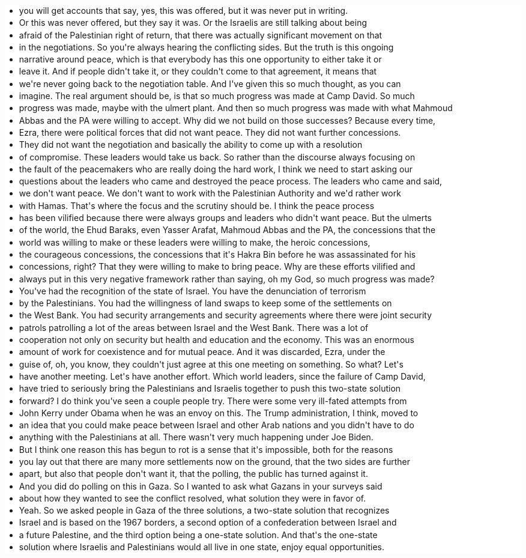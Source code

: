 *  you will get accounts that say, yes, this was offered, but it was never put in writing.
*  Or this was never offered, but they say it was. Or the Israelis are still talking about being
*  afraid of the Palestinian right of return, that there was actually significant movement on that
*  in the negotiations. So you're always hearing the conflicting sides. But the truth is this ongoing
*  narrative around peace, which is that everybody has this one opportunity to either take it or
*  leave it. And if people didn't take it, or they couldn't come to that agreement, it means that
*  we're never going back to the negotiation table. And I've given this so much thought, as you can
*  imagine. The real argument should be, is that so much progress was made at Camp David. So much
*  progress was made, maybe with the ulmert plant. And then so much progress was made with what Mahmoud
*  Abbas and the PA were willing to accept. Why did we not build on those successes? Because every time,
*  Ezra, there were political forces that did not want peace. They did not want further concessions.
*  They did not want the negotiation and basically the ability to come up with a resolution
*  of compromise. These leaders would take us back. So rather than the discourse always focusing on
*  the fault of the peacemakers who are really doing the hard work, I think we need to start asking our
*  questions about the leaders who came and destroyed the peace process. The leaders who came and said,
*  we don't want peace. We don't want to work with the Palestinian Authority and we'd rather work
*  with Hamas. That's where the focus and the scrutiny should be. I think the peace process
*  has been vilified because there were always groups and leaders who didn't want peace. But the ulmerts
*  of the world, the Ehud Baraks, even Yasser Arafat, Mahmoud Abbas and the PA, the concessions that the
*  world was willing to make or these leaders were willing to make, the heroic concessions,
*  the courageous concessions, the concessions that it's Hakra Bin before he was assassinated for his
*  concessions, right? That they were willing to make to bring peace. Why are these efforts vilified and
*  always put in this very negative framework rather than saying, oh my God, so much progress was made?
*  You've had the recognition of the state of Israel. You have the denunciation of terrorism
*  by the Palestinians. You had the willingness of land swaps to keep some of the settlements on
*  the West Bank. You had security arrangements and security agreements where there were joint security
*  patrols patrolling a lot of the areas between Israel and the West Bank. There was a lot of
*  cooperation not only on security but health and education and the economy. This was an enormous
*  amount of work for coexistence and for mutual peace. And it was discarded, Ezra, under the
*  guise of, oh, you know, they couldn't just agree at this one meeting on something. So what? Let's
*  have another meeting. Let's have another effort. Which world leaders, since the failure of Camp David,
*  have tried to seriously bring the Palestinians and Israelis together to push this two-state solution
*  forward? I do think you've seen a couple people try. There were some very ill-fated attempts from
*  John Kerry under Obama when he was an envoy on this. The Trump administration, I think, moved to
*  an idea that you could make peace between Israel and other Arab nations and you didn't have to do
*  anything with the Palestinians at all. There wasn't very much happening under Joe Biden.
*  But I think one reason this has begun to rot is a sense that it's impossible, both for the reasons
*  you lay out that there are many more settlements now on the ground, that the two sides are further
*  apart, but also that people don't want it, that the polling, the public has turned against it.
*  And you did do polling on this in Gaza. So I wanted to ask what Gazans in your surveys said
*  about how they wanted to see the conflict resolved, what solution they were in favor of.
*  Yeah. So we asked people in Gaza of the three solutions, a two-state solution that recognizes
*  Israel and is based on the 1967 borders, a second option of a confederation between Israel and
*  a future Palestine, and the third option being a one-state solution. And that's the one-state
*  solution where Israelis and Palestinians would all live in one state, enjoy equal opportunities.